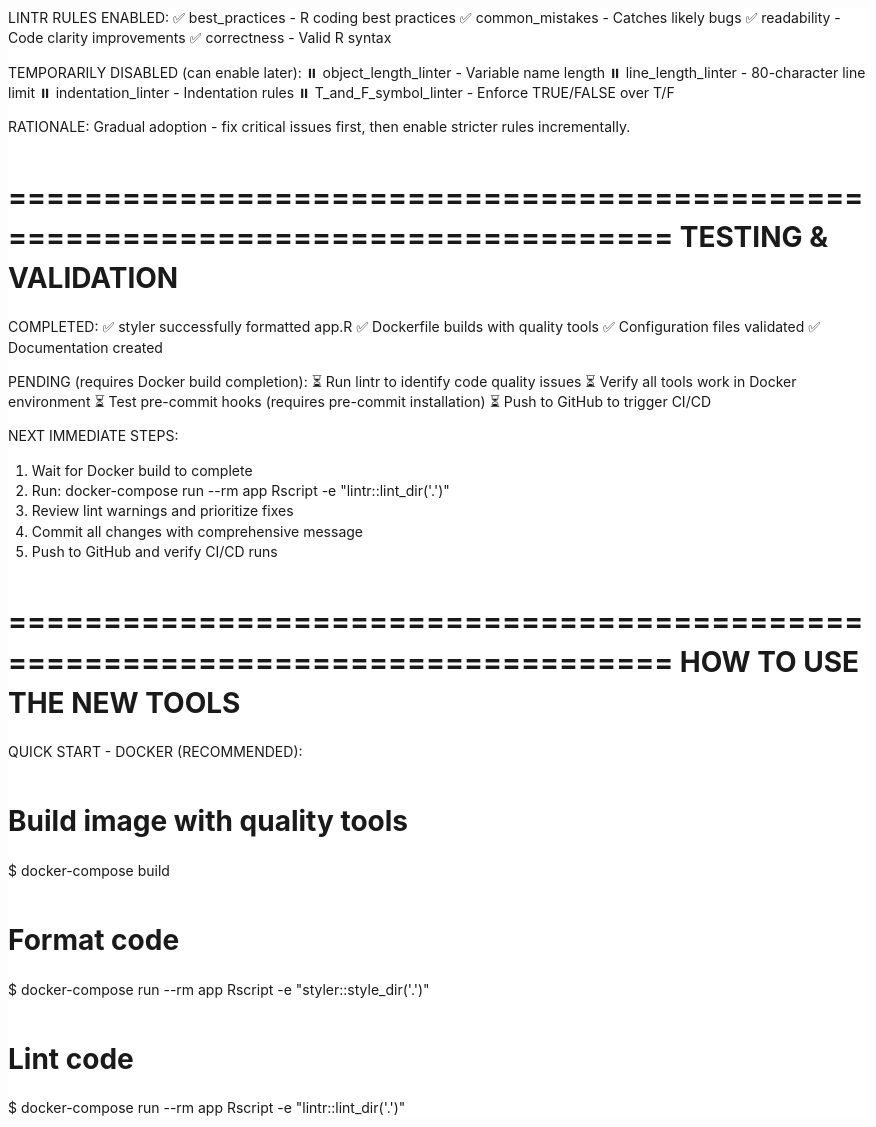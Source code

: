 LINTR RULES ENABLED:
  ✅ best_practices          - R coding best practices
  ✅ common_mistakes         - Catches likely bugs
  ✅ readability            - Code clarity improvements
  ✅ correctness            - Valid R syntax

TEMPORARILY DISABLED (can enable later):
  ⏸️ object_length_linter    - Variable name length
  ⏸️ line_length_linter      - 80-character line limit
  ⏸️ indentation_linter      - Indentation rules
  ⏸️ T_and_F_symbol_linter   - Enforce TRUE/FALSE over T/F

RATIONALE: Gradual adoption - fix critical issues first, then enable stricter
rules incrementally.

================================================================================
TESTING & VALIDATION
================================================================================

COMPLETED:
  ✅ styler successfully formatted app.R
  ✅ Dockerfile builds with quality tools
  ✅ Configuration files validated
  ✅ Documentation created

PENDING (requires Docker build completion):
  ⏳ Run lintr to identify code quality issues
  ⏳ Verify all tools work in Docker environment
  ⏳ Test pre-commit hooks (requires pre-commit installation)
  ⏳ Push to GitHub to trigger CI/CD

NEXT IMMEDIATE STEPS:
  1. Wait for Docker build to complete
  2. Run: docker-compose run --rm app Rscript -e "lintr::lint_dir('.')"
  3. Review lint warnings and prioritize fixes
  4. Commit all changes with comprehensive message
  5. Push to GitHub and verify CI/CD runs

================================================================================
HOW TO USE THE NEW TOOLS
================================================================================

QUICK START - DOCKER (RECOMMENDED):

  # Build image with quality tools
  $ docker-compose build

  # Format code
  $ docker-compose run --rm app Rscript -e "styler::style_dir('.')"

  # Lint code
  $ docker-compose run --rm app Rscript -e "lintr::lint_dir('.')"
